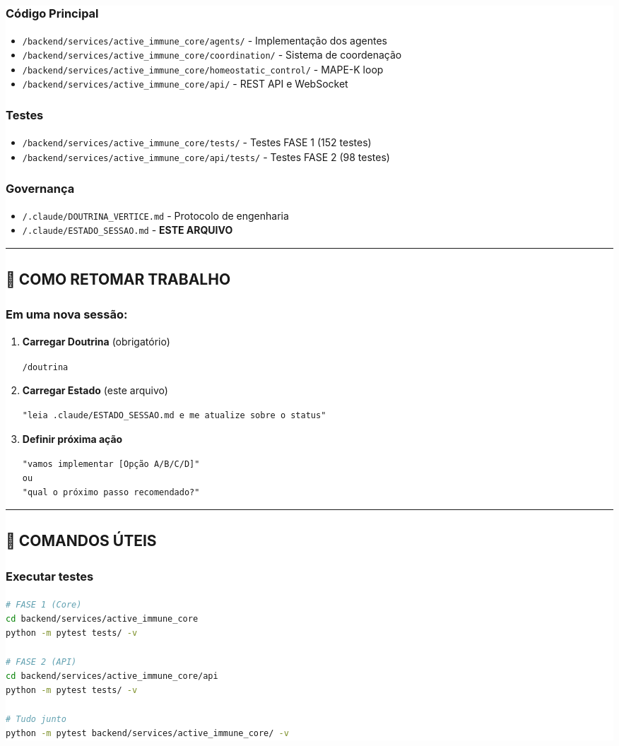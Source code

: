 ### Código Principal
- `/backend/services/active_immune_core/agents/` - Implementação dos agentes
- `/backend/services/active_immune_core/coordination/` - Sistema de coordenação
- `/backend/services/active_immune_core/homeostatic_control/` - MAPE-K loop
- `/backend/services/active_immune_core/api/` - REST API e WebSocket

### Testes
- `/backend/services/active_immune_core/tests/` - Testes FASE 1 (152 testes)
- `/backend/services/active_immune_core/api/tests/` - Testes FASE 2 (98 testes)

### Governança
- `/.claude/DOUTRINA_VERTICE.md` - Protocolo de engenharia
- `/.claude/ESTADO_SESSAO.md` - **ESTE ARQUIVO**

---

## 🚀 COMO RETOMAR TRABALHO

### Em uma nova sessão:

1. **Carregar Doutrina** (obrigatório)
   ```
   /doutrina
   ```

2. **Carregar Estado** (este arquivo)
   ```
   "leia .claude/ESTADO_SESSAO.md e me atualize sobre o status"
   ```

3. **Definir próxima ação**
   ```
   "vamos implementar [Opção A/B/C/D]"
   ou
   "qual o próximo passo recomendado?"
   ```

---

## 📝 COMANDOS ÚTEIS

### Executar testes
```bash
# FASE 1 (Core)
cd backend/services/active_immune_core
python -m pytest tests/ -v

# FASE 2 (API)
cd backend/services/active_immune_core/api
python -m pytest tests/ -v

# Tudo junto
python -m pytest backend/services/active_immune_core/ -v
```
